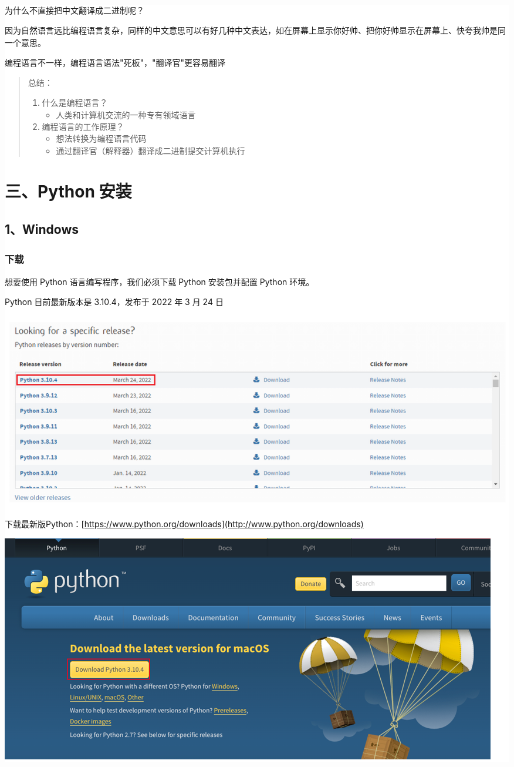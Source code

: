 为什么不直接把中文翻译成二进制呢？

因为自然语言远比编程语言复杂，同样的中文意思可以有好几种中文表达，如在屏幕上显示你好帅、把你好帅显示在屏幕上、快夸我帅是同一个意思。

编程语言不一样，编程语言语法"死板"，"翻译官"更容易翻译

> 总结：
>
> 1. 什么是编程语言？
>    * 人类和计算机交流的一种专有领域语言
> 2. 编程语言的工作原理？
>    * 想法转换为编程语言代码
>    * 通过翻译官（解释器）翻译成二进制提交计算机执行

# 三、Python 安装

## 1、Windows

### 下载

想要使用 Python 语言编写程序，我们必须下载 Python 安装包并配置 Python 环境。

Python 目前最新版本是 3.10.4，发布于 2022 年 3 月 24 日

![image4](assets/image4.png)

下载最新版Python：[https://www.python.org/downloads](http://www.python.org/downloads)

![image5](assets/image5.png)